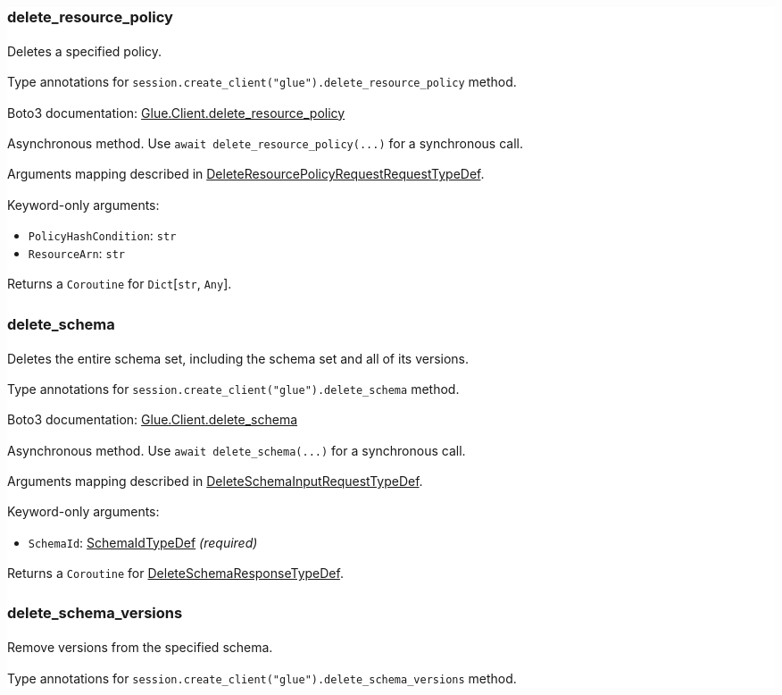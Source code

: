<a id="delete_resource_policy"></a>

### delete_resource_policy

Deletes a specified policy.

Type annotations for `session.create_client("glue").delete_resource_policy`
method.

Boto3 documentation:
[Glue.Client.delete_resource_policy](https://boto3.amazonaws.com/v1/documentation/api/latest/reference/services/glue.html#Glue.Client.delete_resource_policy)

Asynchronous method. Use `await delete_resource_policy(...)` for a synchronous
call.

Arguments mapping described in
[DeleteResourcePolicyRequestRequestTypeDef](./type_defs.md#deleteresourcepolicyrequestrequesttypedef).

Keyword-only arguments:

- `PolicyHashCondition`: `str`
- `ResourceArn`: `str`

Returns a `Coroutine` for `Dict`\[`str`, `Any`\].

<a id="delete_schema"></a>

### delete_schema

Deletes the entire schema set, including the schema set and all of its
versions.

Type annotations for `session.create_client("glue").delete_schema` method.

Boto3 documentation:
[Glue.Client.delete_schema](https://boto3.amazonaws.com/v1/documentation/api/latest/reference/services/glue.html#Glue.Client.delete_schema)

Asynchronous method. Use `await delete_schema(...)` for a synchronous call.

Arguments mapping described in
[DeleteSchemaInputRequestTypeDef](./type_defs.md#deleteschemainputrequesttypedef).

Keyword-only arguments:

- `SchemaId`: [SchemaIdTypeDef](./type_defs.md#schemaidtypedef) *(required)*

Returns a `Coroutine` for
[DeleteSchemaResponseTypeDef](./type_defs.md#deleteschemaresponsetypedef).

<a id="delete_schema_versions"></a>

### delete_schema_versions

Remove versions from the specified schema.

Type annotations for `session.create_client("glue").delete_schema_versions`
method.
